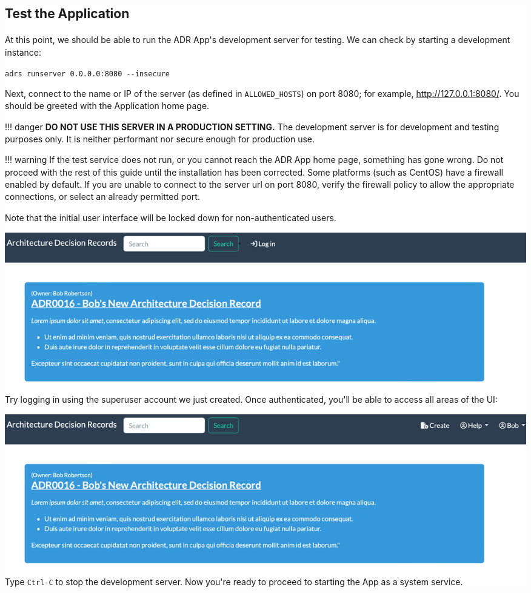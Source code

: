 ## Test the Application

At this point, we should be able to run the ADR App's development server for testing. We can check by starting a
development instance:

```no-highlight
adrs runserver 0.0.0.0:8080 --insecure
```

Next, connect to the name or IP of the server (as defined in `ALLOWED_HOSTS`) on port 8080; for example, <http://127.0.0.1:8080/>. You should be greeted with the Application home page.

!!! danger
    __DO NOT USE THIS SERVER IN A PRODUCTION SETTING.__ The development server is for development and testing purposes only. It is neither performant nor secure enough for production use.

!!! warning
    If the test service does not run, or you cannot reach the ADR App home page, something has gone wrong. Do not proceed with the rest of this guide until the installation has been corrected. Some platforms (such as CentOS) have a firewall enabled by default. If you are unable to connect to the server url on port 8080, verify the firewall policy to allow the appropriate connections, or select an already permitted port.

Note that the initial user interface will be locked down for non-authenticated users.

![UI as seen by a non-authenticated user](../images/ui_guest.png)

Try logging in using the superuser account we just created. Once authenticated, you'll be able to access all areas of the UI:

![ UI as seen by an administrator](../images/ui_admin.png)

Type `Ctrl-C` to stop the development server. Now you're ready to proceed to starting the App as a system service.
